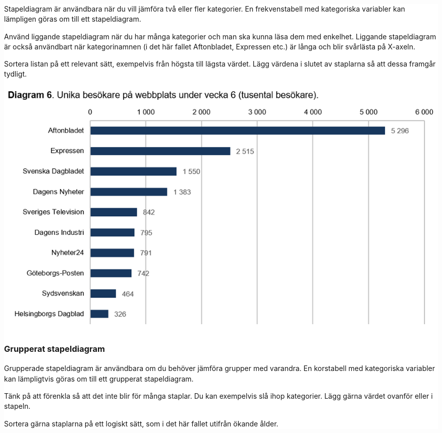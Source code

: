 Stapeldiagram är användbara när du vill jämföra två eller fler kategorier. En frekvenstabell med kategoriska variabler kan lämpligen göras om till ett stapeldiagram.

Använd liggande stapeldiagram när du har många kategorier och man ska kunna läsa dem med enkelhet. Liggande stapeldiagram är också användbart när kategorinamnen (i det här fallet Aftonbladet, Expressen etc.) är långa och blir svårlästa på X-axeln.

Sortera listan på ett relevant sätt, exempelvis från högsta till lägsta värdet. Lägg värdena i slutet av staplarna så att dessa framgår tydligt.

![Exempel på liggande stapeldiagram.](images/liggande-stapeldiagram.png "Liggande stapeldiagram")

### Grupperat stapeldiagram

Grupperade stapeldiagram är användbara om du behöver jämföra grupper med varandra. En korstabell med kategoriska variabler kan lämpligtvis göras om till ett grupperat stapeldiagram.

Tänk på att förenkla så att det inte blir för många staplar. Du kan exempelvis slå ihop kategorier. Lägg gärna värdet ovanför eller i stapeln.

Sortera gärna staplarna på ett logiskt sätt, som i det här fallet utifrån ökande ålder.
